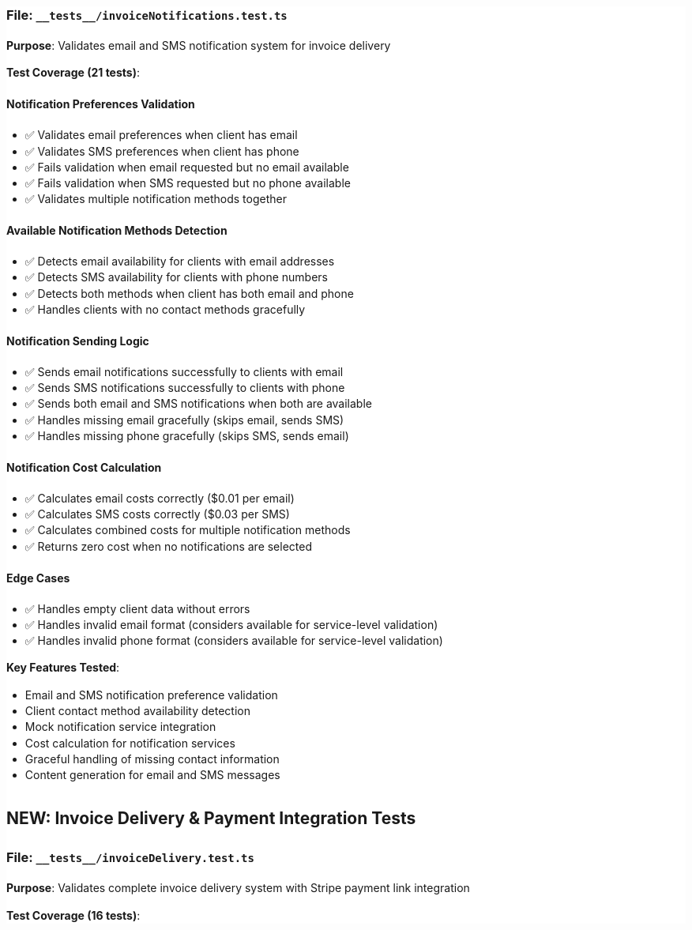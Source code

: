 ### File: `__tests__/invoiceNotifications.test.ts`

**Purpose**: Validates email and SMS notification system for invoice delivery

**Test Coverage (21 tests)**:

#### Notification Preferences Validation
- ✅ Validates email preferences when client has email
- ✅ Validates SMS preferences when client has phone
- ✅ Fails validation when email requested but no email available
- ✅ Fails validation when SMS requested but no phone available
- ✅ Validates multiple notification methods together

#### Available Notification Methods Detection
- ✅ Detects email availability for clients with email addresses
- ✅ Detects SMS availability for clients with phone numbers
- ✅ Detects both methods when client has both email and phone
- ✅ Handles clients with no contact methods gracefully

#### Notification Sending Logic
- ✅ Sends email notifications successfully to clients with email
- ✅ Sends SMS notifications successfully to clients with phone
- ✅ Sends both email and SMS notifications when both are available
- ✅ Handles missing email gracefully (skips email, sends SMS)
- ✅ Handles missing phone gracefully (skips SMS, sends email)

#### Notification Cost Calculation
- ✅ Calculates email costs correctly ($0.01 per email)
- ✅ Calculates SMS costs correctly ($0.03 per SMS)
- ✅ Calculates combined costs for multiple notification methods
- ✅ Returns zero cost when no notifications are selected

#### Edge Cases
- ✅ Handles empty client data without errors
- ✅ Handles invalid email format (considers available for service-level validation)
- ✅ Handles invalid phone format (considers available for service-level validation)

**Key Features Tested**:
- Email and SMS notification preference validation
- Client contact method availability detection
- Mock notification service integration
- Cost calculation for notification services
- Graceful handling of missing contact information
- Content generation for email and SMS messages

## NEW: Invoice Delivery & Payment Integration Tests

### File: `__tests__/invoiceDelivery.test.ts`

**Purpose**: Validates complete invoice delivery system with Stripe payment link integration

**Test Coverage (16 tests)**:
